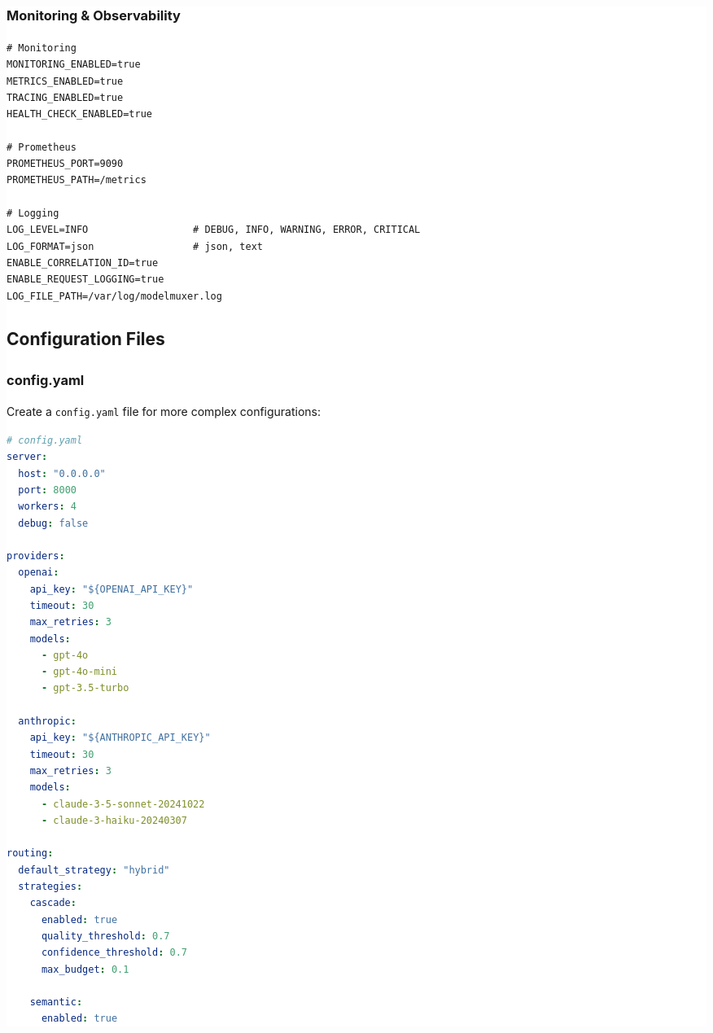 ### Monitoring & Observability

```env
# Monitoring
MONITORING_ENABLED=true
METRICS_ENABLED=true
TRACING_ENABLED=true
HEALTH_CHECK_ENABLED=true

# Prometheus
PROMETHEUS_PORT=9090
PROMETHEUS_PATH=/metrics

# Logging
LOG_LEVEL=INFO                  # DEBUG, INFO, WARNING, ERROR, CRITICAL
LOG_FORMAT=json                 # json, text
ENABLE_CORRELATION_ID=true
ENABLE_REQUEST_LOGGING=true
LOG_FILE_PATH=/var/log/modelmuxer.log
```

## Configuration Files

### config.yaml

Create a `config.yaml` file for more complex configurations:

```yaml
# config.yaml
server:
  host: "0.0.0.0"
  port: 8000
  workers: 4
  debug: false

providers:
  openai:
    api_key: "${OPENAI_API_KEY}"
    timeout: 30
    max_retries: 3
    models:
      - gpt-4o
      - gpt-4o-mini
      - gpt-3.5-turbo
  
  anthropic:
    api_key: "${ANTHROPIC_API_KEY}"
    timeout: 30
    max_retries: 3
    models:
      - claude-3-5-sonnet-20241022
      - claude-3-haiku-20240307

routing:
  default_strategy: "hybrid"
  strategies:
    cascade:
      enabled: true
      quality_threshold: 0.7
      confidence_threshold: 0.7
      max_budget: 0.1
    
    semantic:
      enabled: true
```